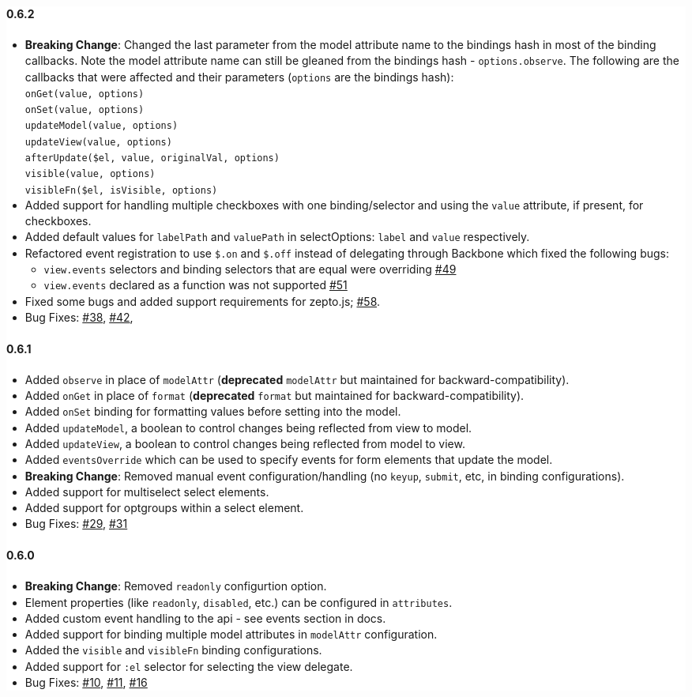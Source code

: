 #### 0.6.2

- **Breaking Change**: Changed the last parameter from the model attribute name to the bindings hash in most of the binding callbacks. Note the model attribute name can still be gleaned from the bindings hash - `options.observe`. The following are the callbacks that were affected and their parameters (`options` are the bindings hash):  
    `onGet(value, options)`  
    `onSet(value, options)`  
    `updateModel(value, options)`  
    `updateView(value, options)`  
    `afterUpdate($el, value, originalVal, options)`  
    `visible(value, options)`  
    `visibleFn($el, isVisible, options)`  
- Added support for handling multiple checkboxes with one binding/selector and using the `value` attribute, if present, for checkboxes.
- Added default values for `labelPath` and `valuePath` in selectOptions: `label` and `value` respectively.
- Refactored event registration to use `$.on` and `$.off` instead of delegating through Backbone which fixed the following bugs:
    - `view.events` selectors and binding selectors that are equal were overriding [#49](https://github.com/NYTimes/backbone.stickit/issues/49)
    - `view.events` declared as a function was not supported [#51](https://github.com/NYTimes/backbone.stickit/pull/51)
- Fixed some bugs and added support requirements for zepto.js; [#58](https://github.com/NYTimes/backbone.stickit/pull/58).
- Bug Fixes: [#38](https://github.com/NYTimes/backbone.stickit/pull/38), [#42](https://github.com/NYTimes/backbone.stickit/pull/42), 

#### 0.6.1

- Added `observe` in place of `modelAttr` (**deprecated** `modelAttr` but maintained for backward-compatibility).
- Added `onGet` in place of `format` (**deprecated** `format` but maintained for backward-compatibility).
- Added `onSet` binding for formatting values before setting into the model.
- Added `updateModel`, a boolean to control changes being reflected from view to model.
- Added `updateView`, a boolean to control changes being reflected from model to view.
- Added `eventsOverride` which can be used to specify events for form elements that update the model.
- **Breaking Change**: Removed manual event configuration/handling (no `keyup`, `submit`, etc, in binding configurations).
- Added support for multiselect select elements.
- Added support for optgroups within a select element.
- Bug Fixes: [#29](https://github.com/NYTimes/backbone.stickit/pull/29), [#31](https://github.com/NYTimes/backbone.stickit/pull/31)

#### 0.6.0

- **Breaking Change**: Removed `readonly` configurtion option.
- Element properties (like `readonly`, `disabled`, etc.) can be configured in `attributes`.
- Added custom event handling to the api - see events section in docs.
- Added support for binding multiple model attributes in `modelAttr` configuration.
- Added the `visible` and `visibleFn` binding configurations.
- Added support for `:el` selector for selecting the view delegate.
- Bug Fixes: [#10](https://github.com/NYTimes/backbone.stickit/issues/1), [#11](https://github.com/NYTimes/backbone.stickit/issues/1), [#16](https://github.com/NYTimes/backbone.stickit/issues/16)
